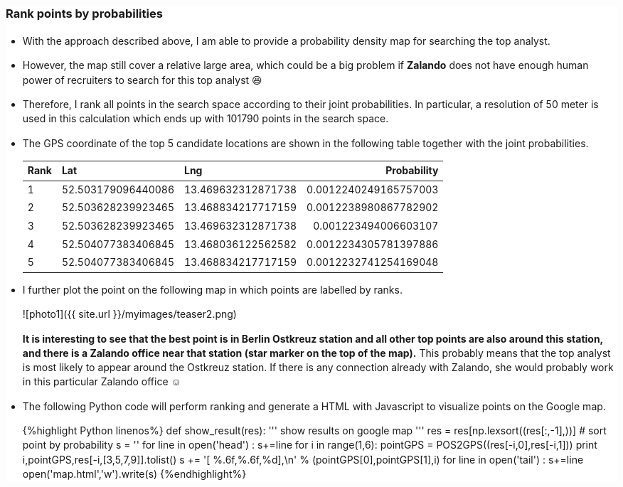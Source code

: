 
### Rank points by probabilities

- With the approach described above, I am able to provide a probability density map for searching the top analyst.
- However, the map still cover a relative large area, which could be a big problem if **Zalando** does not have enough human power of recruiters to search for this top analyst :laughing:
- Therefore, I rank all points in the search space according to their joint probabilities. In particular, a resolution of 50 meter is used in this calculation which ends up with 101790 points in the search space.
- The GPS coordinate of the top 5 candidate locations are shown in the following table together with the joint probabilities. 

  | Rank | Lat | Lng | Probability |
  |:--|:--|:--|--:|
  |1 | 52.503179096440086 | 13.469632312871738 | 0.0012240249165757003|
  |2 | 52.503628239923465 | 13.468834217717159 | 0.0012238980867782902|
  |3 | 52.503628239923465 | 13.469632312871738 | 0.001223494006603107|
  |4 | 52.504077383406845 | 13.468036122562582 | 0.0012234305781397886|
  |5 | 52.504077383406845 | 13.468834217717159 | 0.0012232741254169048|

- I further plot the point on the following map in which points are labelled by ranks.

  ![photo1]({{ site.url }}/myimages/teaser2.png)

  **It is interesting to see that the best point is in Berlin Ostkreuz station and all other top points are also around this station, and there is a Zalando office near that station (star marker on the top of the map).** This probably means that the top analyst is most likely to appear around the Ostkreuz station. If there is any connection already with Zalando, she would probably work in this particular Zalando office :relaxed:

- The following Python code will perform ranking and generate a HTML with Javascript to visualize points on the Google map.

  {%highlight Python linenos%}
  def show_result(res):
  '''
  show results on google map
  '''
  res    = res[np.lexsort((res[:,-1],))] # sort point by probability
  s      = ''
  for line in open('head') : s+=line
  for i in range(1,6):
    pointGPS = POS2GPS((res[-i,0],res[-i,1]))
    print i,pointGPS,res[-i,[3,5,7,9]].tolist()
    s += '[ %.6f,%.6f,%d],\n' % (pointGPS[0],pointGPS[1],i)
  for line in open('tail') : s+=line
  open('map.html','w').write(s)
  {%endhighlight%}

